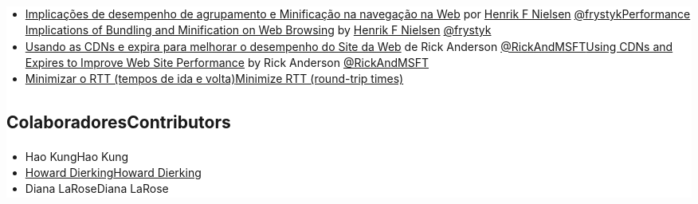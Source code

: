 - <span data-ttu-id="c9f06-308">[Implicações de desempenho de agrupamento e Minificação na navegação na Web](https://blogs.msdn.com/b/henrikn/archive/2012/06/17/performance-implications-of-bundling-and-minification-on-http.aspx) por [Henrik F Nielsen](http://en.wikipedia.org/wiki/Henrik_Frystyk_Nielsen) [@frystyk](https://twitter.com/frystyk)</span><span class="sxs-lookup"><span data-stu-id="c9f06-308">[Performance Implications of Bundling and Minification on Web Browsing](https://blogs.msdn.com/b/henrikn/archive/2012/06/17/performance-implications-of-bundling-and-minification-on-http.aspx) by [Henrik F Nielsen](http://en.wikipedia.org/wiki/Henrik_Frystyk_Nielsen) [@frystyk](https://twitter.com/frystyk)</span></span>
- <span data-ttu-id="c9f06-309">[Usando as CDNs e expira para melhorar o desempenho do Site da Web](https://blogs.msdn.com/b/rickandy/archive/2011/05/21/using-cdns-to-improve-web-site-performance.aspx) de Rick Anderson [@RickAndMSFT](https://twitter.com/#!/RickAndMSFT)</span><span class="sxs-lookup"><span data-stu-id="c9f06-309">[Using CDNs and Expires to Improve Web Site Performance](https://blogs.msdn.com/b/rickandy/archive/2011/05/21/using-cdns-to-improve-web-site-performance.aspx) by Rick Anderson [@RickAndMSFT](https://twitter.com/#!/RickAndMSFT)</span></span>
- [<span data-ttu-id="c9f06-310">Minimizar o RTT (tempos de ida e volta)</span><span class="sxs-lookup"><span data-stu-id="c9f06-310">Minimize RTT (round-trip times)</span></span>](https://developers.google.com/speed/docs/best-practices/rtt)

## <a name="contributors"></a><span data-ttu-id="c9f06-311">Colaboradores</span><span class="sxs-lookup"><span data-stu-id="c9f06-311">Contributors</span></span>

- <span data-ttu-id="c9f06-312">Hao Kung</span><span class="sxs-lookup"><span data-stu-id="c9f06-312">Hao Kung</span></span>
- [<span data-ttu-id="c9f06-313">Howard Dierking</span><span class="sxs-lookup"><span data-stu-id="c9f06-313">Howard Dierking</span></span>](https://twitter.com/#!/howard_dierking)
- <span data-ttu-id="c9f06-314">Diana LaRose</span><span class="sxs-lookup"><span data-stu-id="c9f06-314">Diana LaRose</span></span>
